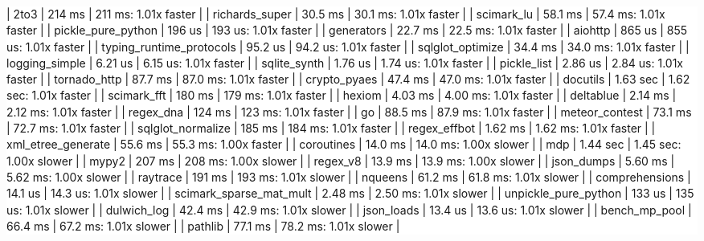 | 2to3                     | 214 ms                                                      | 211 ms: 1.01x faster                                         |
| richards_super           | 30.5 ms                                                     | 30.1 ms: 1.01x faster                                        |
| scimark_lu               | 58.1 ms                                                     | 57.4 ms: 1.01x faster                                        |
| pickle_pure_python       | 196 us                                                      | 193 us: 1.01x faster                                         |
| generators               | 22.7 ms                                                     | 22.5 ms: 1.01x faster                                        |
| aiohttp                  | 865 us                                                      | 855 us: 1.01x faster                                         |
| typing_runtime_protocols | 95.2 us                                                     | 94.2 us: 1.01x faster                                        |
| sqlglot_optimize         | 34.4 ms                                                     | 34.0 ms: 1.01x faster                                        |
| logging_simple           | 6.21 us                                                     | 6.15 us: 1.01x faster                                        |
| sqlite_synth             | 1.76 us                                                     | 1.74 us: 1.01x faster                                        |
| pickle_list              | 2.86 us                                                     | 2.84 us: 1.01x faster                                        |
| tornado_http             | 87.7 ms                                                     | 87.0 ms: 1.01x faster                                        |
| crypto_pyaes             | 47.4 ms                                                     | 47.0 ms: 1.01x faster                                        |
| docutils                 | 1.63 sec                                                    | 1.62 sec: 1.01x faster                                       |
| scimark_fft              | 180 ms                                                      | 179 ms: 1.01x faster                                         |
| hexiom                   | 4.03 ms                                                     | 4.00 ms: 1.01x faster                                        |
| deltablue                | 2.14 ms                                                     | 2.12 ms: 1.01x faster                                        |
| regex_dna                | 124 ms                                                      | 123 ms: 1.01x faster                                         |
| go                       | 88.5 ms                                                     | 87.9 ms: 1.01x faster                                        |
| meteor_contest           | 73.1 ms                                                     | 72.7 ms: 1.01x faster                                        |
| sqlglot_normalize        | 185 ms                                                      | 184 ms: 1.01x faster                                         |
| regex_effbot             | 1.62 ms                                                     | 1.62 ms: 1.01x faster                                        |
| xml_etree_generate       | 55.6 ms                                                     | 55.3 ms: 1.00x faster                                        |
| coroutines               | 14.0 ms                                                     | 14.0 ms: 1.00x slower                                        |
| mdp                      | 1.44 sec                                                    | 1.45 sec: 1.00x slower                                       |
| mypy2                    | 207 ms                                                      | 208 ms: 1.00x slower                                         |
| regex_v8                 | 13.9 ms                                                     | 13.9 ms: 1.00x slower                                        |
| json_dumps               | 5.60 ms                                                     | 5.62 ms: 1.00x slower                                        |
| raytrace                 | 191 ms                                                      | 193 ms: 1.01x slower                                         |
| nqueens                  | 61.2 ms                                                     | 61.8 ms: 1.01x slower                                        |
| comprehensions           | 14.1 us                                                     | 14.3 us: 1.01x slower                                        |
| scimark_sparse_mat_mult  | 2.48 ms                                                     | 2.50 ms: 1.01x slower                                        |
| unpickle_pure_python     | 133 us                                                      | 135 us: 1.01x slower                                         |
| dulwich_log              | 42.4 ms                                                     | 42.9 ms: 1.01x slower                                        |
| json_loads               | 13.4 us                                                     | 13.6 us: 1.01x slower                                        |
| bench_mp_pool            | 66.4 ms                                                     | 67.2 ms: 1.01x slower                                        |
| pathlib                  | 77.1 ms                                                     | 78.2 ms: 1.01x slower                                        |